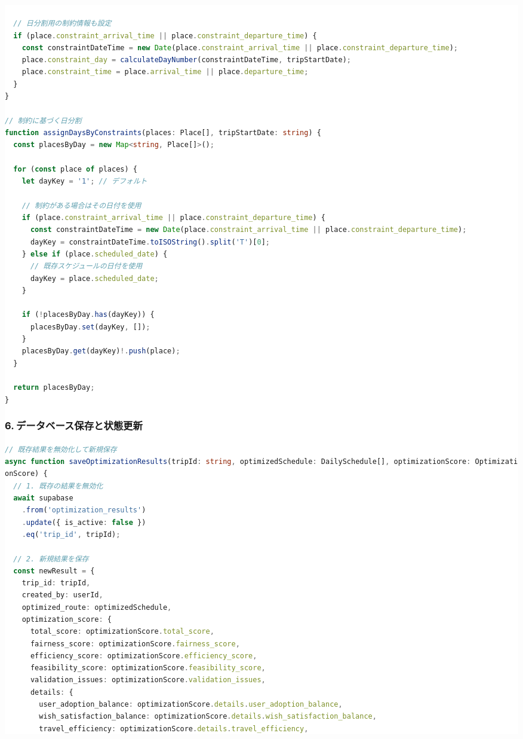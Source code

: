 ```typescript
  
  // 日分割用の制約情報も設定
  if (place.constraint_arrival_time || place.constraint_departure_time) {
    const constraintDateTime = new Date(place.constraint_arrival_time || place.constraint_departure_time);
    place.constraint_day = calculateDayNumber(constraintDateTime, tripStartDate);
    place.constraint_time = place.arrival_time || place.departure_time;
  }
}

// 制約に基づく日分割
function assignDaysByConstraints(places: Place[], tripStartDate: string) {
  const placesByDay = new Map<string, Place[]>();
  
  for (const place of places) {
    let dayKey = '1'; // デフォルト
    
    // 制約がある場合はその日付を使用
    if (place.constraint_arrival_time || place.constraint_departure_time) {
      const constraintDateTime = new Date(place.constraint_arrival_time || place.constraint_departure_time);
      dayKey = constraintDateTime.toISOString().split('T')[0];
    } else if (place.scheduled_date) {
      // 既存スケジュールの日付を使用
      dayKey = place.scheduled_date;
    }
    
    if (!placesByDay.has(dayKey)) {
      placesByDay.set(dayKey, []);
    }
    placesByDay.get(dayKey)!.push(place);
  }
  
  return placesByDay;
}
```

### 6. データベース保存と状態更新
```typescript
// 既存結果を無効化して新規保存
async function saveOptimizationResults(tripId: string, optimizedSchedule: DailySchedule[], optimizationScore: OptimizationScore) {
  // 1. 既存の結果を無効化
  await supabase
    .from('optimization_results')
    .update({ is_active: false })
    .eq('trip_id', tripId);
  
  // 2. 新規結果を保存
  const newResult = {
    trip_id: tripId,
    created_by: userId,
    optimized_route: optimizedSchedule,
    optimization_score: {
      total_score: optimizationScore.total_score,
      fairness_score: optimizationScore.fairness_score,
      efficiency_score: optimizationScore.efficiency_score,
      feasibility_score: optimizationScore.feasibility_score,
      validation_issues: optimizationScore.validation_issues,
      details: {
        user_adoption_balance: optimizationScore.details.user_adoption_balance,
        wish_satisfaction_balance: optimizationScore.details.wish_satisfaction_balance,
        travel_efficiency: optimizationScore.details.travel_efficiency,
```